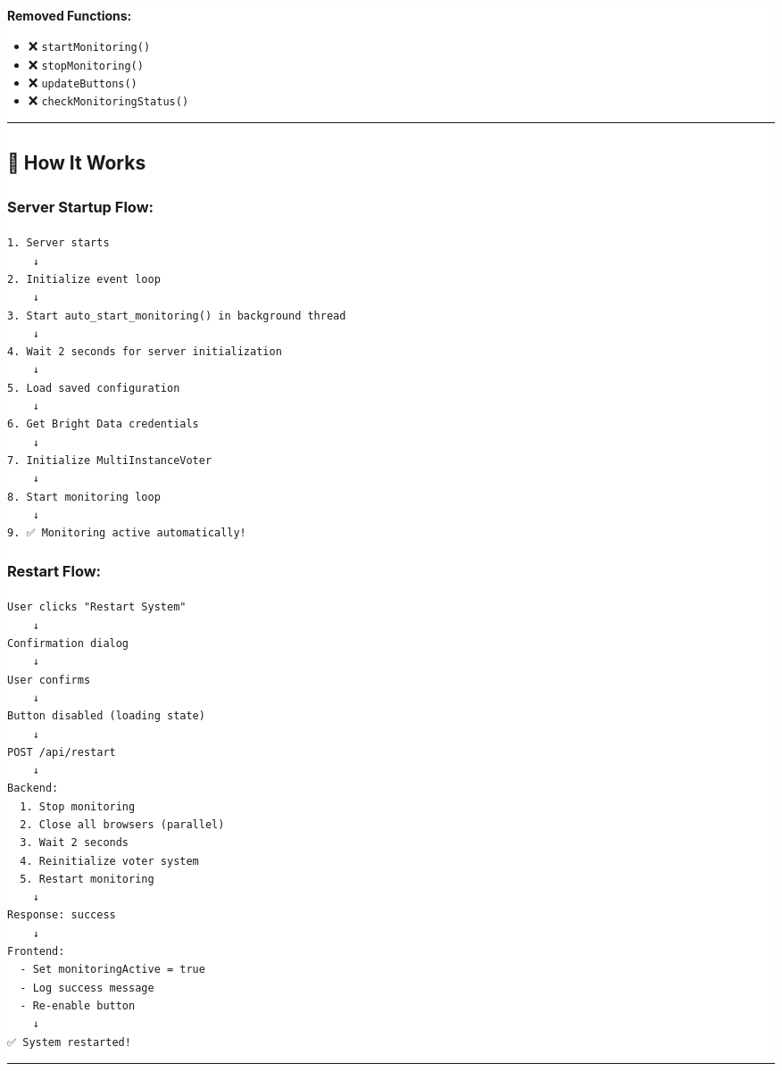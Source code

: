 **Removed Functions:**
- ❌ `startMonitoring()`
- ❌ `stopMonitoring()`
- ❌ `updateButtons()`
- ❌ `checkMonitoringStatus()`

---

## 🔄 **How It Works**

### **Server Startup Flow:**

```
1. Server starts
    ↓
2. Initialize event loop
    ↓
3. Start auto_start_monitoring() in background thread
    ↓
4. Wait 2 seconds for server initialization
    ↓
5. Load saved configuration
    ↓
6. Get Bright Data credentials
    ↓
7. Initialize MultiInstanceVoter
    ↓
8. Start monitoring loop
    ↓
9. ✅ Monitoring active automatically!
```

### **Restart Flow:**

```
User clicks "Restart System"
    ↓
Confirmation dialog
    ↓
User confirms
    ↓
Button disabled (loading state)
    ↓
POST /api/restart
    ↓
Backend:
  1. Stop monitoring
  2. Close all browsers (parallel)
  3. Wait 2 seconds
  4. Reinitialize voter system
  5. Restart monitoring
    ↓
Response: success
    ↓
Frontend:
  - Set monitoringActive = true
  - Log success message
  - Re-enable button
    ↓
✅ System restarted!
```

---